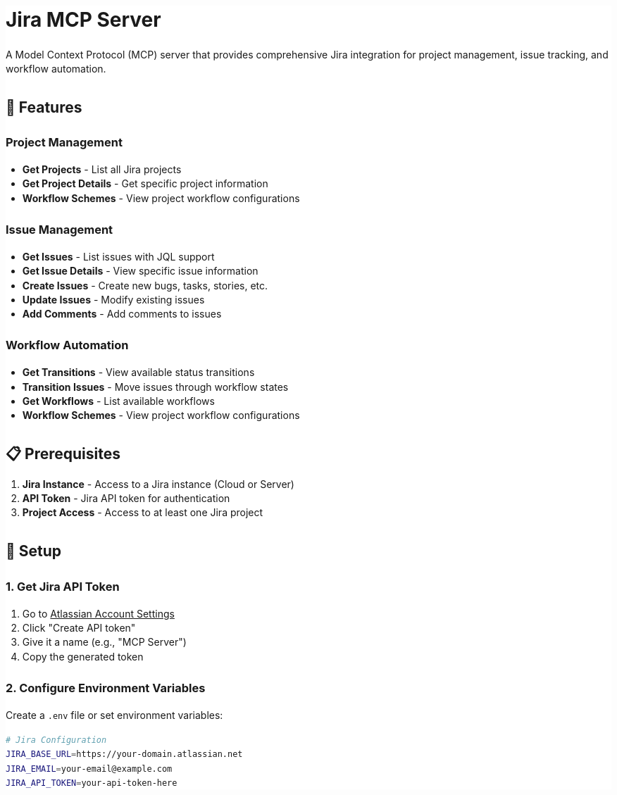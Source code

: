 # Jira MCP Server

A Model Context Protocol (MCP) server that provides comprehensive Jira integration for project management, issue tracking, and workflow automation.

## 🚀 Features

### **Project Management**
- **Get Projects** - List all Jira projects
- **Get Project Details** - Get specific project information
- **Workflow Schemes** - View project workflow configurations

### **Issue Management**
- **Get Issues** - List issues with JQL support
- **Get Issue Details** - View specific issue information
- **Create Issues** - Create new bugs, tasks, stories, etc.
- **Update Issues** - Modify existing issues
- **Add Comments** - Add comments to issues

### **Workflow Automation**
- **Get Transitions** - View available status transitions
- **Transition Issues** - Move issues through workflow states
- **Get Workflows** - List available workflows
- **Workflow Schemes** - View project workflow configurations

## 📋 Prerequisites

1. **Jira Instance** - Access to a Jira instance (Cloud or Server)
2. **API Token** - Jira API token for authentication
3. **Project Access** - Access to at least one Jira project

## 🔧 Setup

### **1. Get Jira API Token**

1. Go to [Atlassian Account Settings](https://id.atlassian.com/manage-profile/security/api-tokens)
2. Click "Create API token"
3. Give it a name (e.g., "MCP Server")
4. Copy the generated token

### **2. Configure Environment Variables**

Create a `.env` file or set environment variables:

```bash
# Jira Configuration
JIRA_BASE_URL=https://your-domain.atlassian.net
JIRA_EMAIL=your-email@example.com
JIRA_API_TOKEN=your-api-token-here
```

